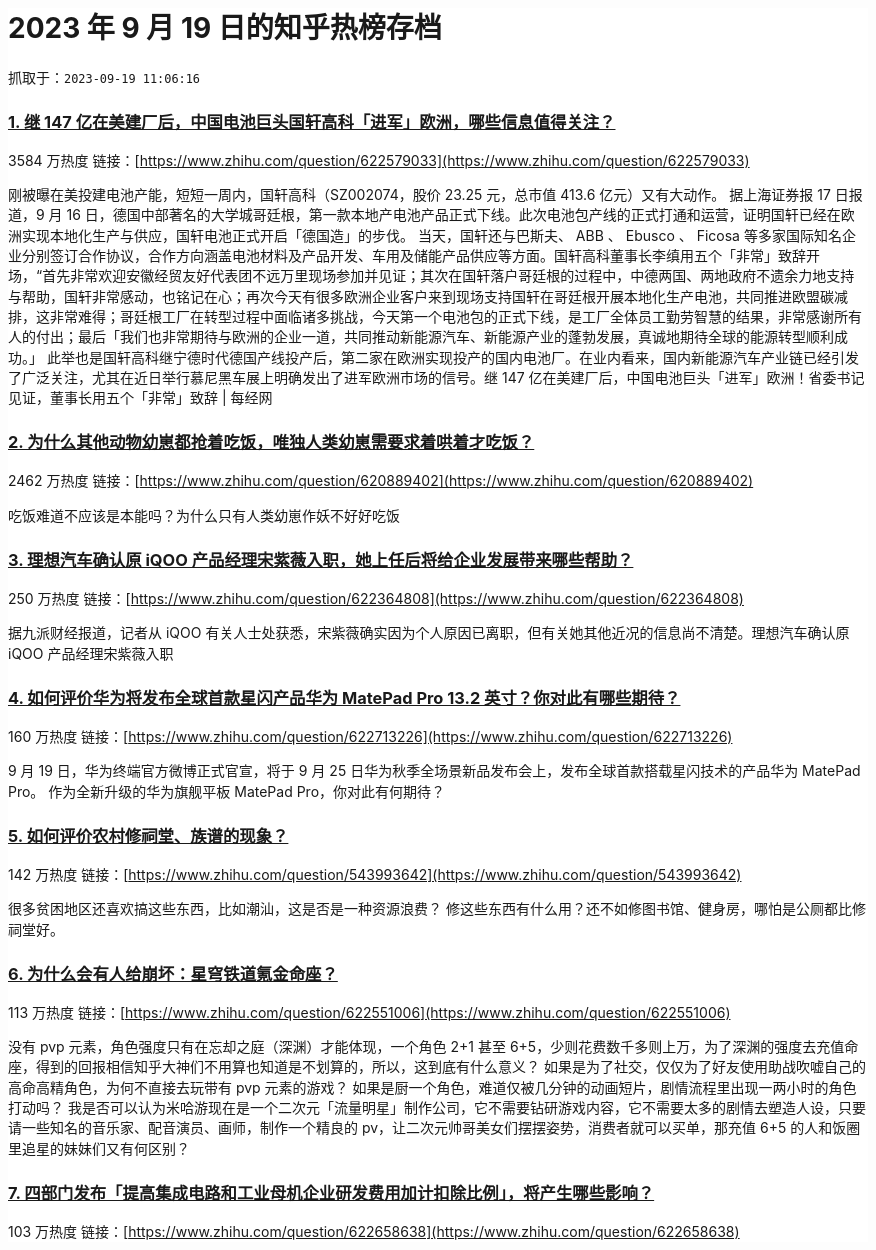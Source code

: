 # 2023 年 9 月 19 日的知乎热榜存档

抓取于：`2023-09-19 11:06:16`

### [1. 继 147 亿在美建厂后，中国电池巨头国轩高科「进军」欧洲，哪些信息值得关注？](https://www.zhihu.com/question/622579033)
3584 万热度 链接：[https://www.zhihu.com/question/622579033](https://www.zhihu.com/question/622579033)

刚被曝在美投建电池产能，短短一周内，国轩高科（SZ002074，股价 23.25 元，总市值 413.6 亿元）又有大动作。 据上海证券报 17 日报道，9 月 16 日，德国中部著名的大学城哥廷根，第一款本地产电池产品正式下线。此次电池包产线的正式打通和运营，证明国轩已经在欧洲实现本地化生产与供应，国轩电池正式开启「德国造」的步伐。 当天，国轩还与巴斯夫、 ABB 、 Ebusco 、 Ficosa 等多家国际知名企业分别签订合作协议，合作方向涵盖电池材料及产品开发、车用及储能产品供应等方面。国轩高科董事长李缜用五个「非常」致辞开场，“首先非常欢迎安徽经贸友好代表团不远万里现场参加并见证；其次在国轩落户哥廷根的过程中，中德两国、两地政府不遗余力地支持与帮助，国轩非常感动，也铭记在心；再次今天有很多欧洲企业客户来到现场支持国轩在哥廷根开展本地化生产电池，共同推进欧盟碳减排，这非常难得；哥廷根工厂在转型过程中面临诸多挑战，今天第一个电池包的正式下线，是工厂全体员工勤劳智慧的结果，非常感谢所有人的付出；最后「我们也非常期待与欧洲的企业一道，共同推动新能源汽车、新能源产业的蓬勃发展，真诚地期待全球的能源转型顺利成功。」 此举也是国轩高科继宁德时代德国产线投产后，第二家在欧洲实现投产的国内电池厂。在业内看来，国内新能源汽车产业链已经引发了广泛关注，尤其在近日举行慕尼黑车展上明确发出了进军欧洲市场的信号。继 147 亿在美建厂后，中国电池巨头「进军」欧洲！省委书记见证，董事长用五个「非常」致辞 | 每经网

### [2. 为什么其他动物幼崽都抢着吃饭，唯独人类幼崽需要求着哄着才吃饭？](https://www.zhihu.com/question/620889402)
2462 万热度 链接：[https://www.zhihu.com/question/620889402](https://www.zhihu.com/question/620889402)

吃饭难道不应该是本能吗？为什么只有人类幼崽作妖不好好吃饭

### [3. 理想汽车确认原 iQOO 产品经理宋紫薇入职，她上任后将给企业发展带来哪些帮助？](https://www.zhihu.com/question/622364808)
250 万热度 链接：[https://www.zhihu.com/question/622364808](https://www.zhihu.com/question/622364808)

据九派财经报道，记者从 iQOO 有关人士处获悉，宋紫薇确实因为个人原因已离职，但有关她其他近况的信息尚不清楚。理想汽车确认原 iQOO 产品经理宋紫薇入职

### [4. 如何评价华为将发布全球首款星闪产品华为 MatePad Pro 13.2 英寸？你对此有哪些期待？](https://www.zhihu.com/question/622713226)
160 万热度 链接：[https://www.zhihu.com/question/622713226](https://www.zhihu.com/question/622713226)

9 月 19 日，华为终端官方微博正式官宣，将于 9 月 25 日华为秋季全场景新品发布会上，发布全球首款搭载星闪技术的产品华为 MatePad Pro。 作为全新升级的华为旗舰平板 MatePad Pro，你对此有何期待？

### [5. 如何评价农村修祠堂、族谱的现象？](https://www.zhihu.com/question/543993642)
142 万热度 链接：[https://www.zhihu.com/question/543993642](https://www.zhihu.com/question/543993642)

很多贫困地区还喜欢搞这些东西，比如潮汕，这是否是一种资源浪费？ 修这些东西有什么用？还不如修图书馆、健身房，哪怕是公厕都比修祠堂好。

### [6. 为什么会有人给崩坏：星穹铁道氪金命座？](https://www.zhihu.com/question/622551006)
113 万热度 链接：[https://www.zhihu.com/question/622551006](https://www.zhihu.com/question/622551006)

没有 pvp 元素，角色强度只有在忘却之庭（深渊）才能体现，一个角色 2+1 甚至 6+5，少则花费数千多则上万，为了深渊的强度去充值命座，得到的回报相信知乎大神们不用算也知道是不划算的，所以，这到底有什么意义？ 如果是为了社交，仅仅为了好友使用助战吹嘘自己的高命高精角色，为何不直接去玩带有 pvp 元素的游戏？ 如果是厨一个角色，难道仅被几分钟的动画短片，剧情流程里出现一两小时的角色打动吗？ 我是否可以认为米哈游现在是一个二次元「流量明星」制作公司，它不需要钻研游戏内容，它不需要太多的剧情去塑造人设，只要请一些知名的音乐家、配音演员、画师，制作一个精良的 pv，让二次元帅哥美女们摆摆姿势，消费者就可以买单，那充值 6+5 的人和饭圈里追星的妹妹们又有何区别？

### [7. 四部门发布「提高集成电路和工业母机企业研发费用加计扣除比例」，将产生哪些影响？](https://www.zhihu.com/question/622658638)
103 万热度 链接：[https://www.zhihu.com/question/622658638](https://www.zhihu.com/question/622658638)

